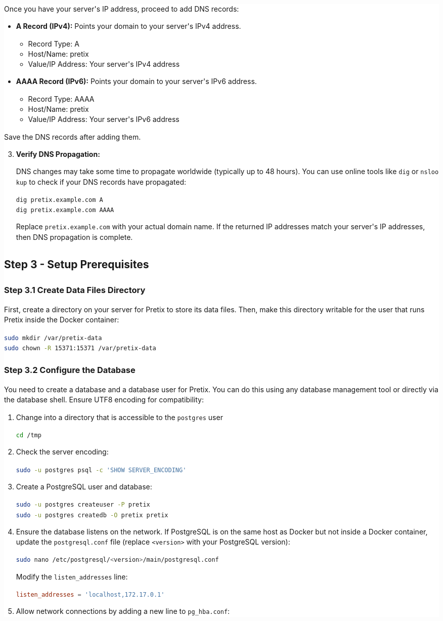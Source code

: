    Once you have your server's IP address, proceed to add DNS records:

   - **A Record (IPv4):** Points your domain to your server's IPv4 address.
     - Record Type: A
     - Host/Name: pretix
     - Value/IP Address: Your server's IPv4 address

   - **AAAA Record (IPv6):** Points your domain to your server's IPv6 address.
     - Record Type: AAAA
     - Host/Name: pretix
     - Value/IP Address: Your server's IPv6 address 

   Save the DNS records after adding them.

3. **Verify DNS Propagation:**

   DNS changes may take some time to propagate worldwide (typically up to 48 hours). You can use online tools like `dig` or `nslookup` to check if your DNS records have propagated:
   ```bash
   dig pretix.example.com A
   dig pretix.example.com AAAA
   ```

   Replace `pretix.example.com` with your actual domain name. If the returned IP addresses match your server's IP addresses, then DNS propagation is complete.


## Step 3 - Setup Prerequisites

### Step 3.1 Create Data Files Directory

First, create a directory on your server for Pretix to store its data files. Then, make this directory writable for the user that runs Pretix inside the Docker container:
```bash
sudo mkdir /var/pretix-data
sudo chown -R 15371:15371 /var/pretix-data
```

### Step 3.2 Configure the Database

You need to create a database and a database user for Pretix. You can do this using any database management tool or directly via the database shell. Ensure UTF8 encoding for compatibility:

1. Change into a directory that is accessible to the `postgres` user
    ```bash
    cd /tmp
    ```
2. Check the server encoding:
    ```bash
    sudo -u postgres psql -c 'SHOW SERVER_ENCODING'
    ```
3. Create a PostgreSQL user and database:
    ```bash
    sudo -u postgres createuser -P pretix
    sudo -u postgres createdb -O pretix pretix
    ```
4. Ensure the database listens on the network. If PostgreSQL is on the same host as Docker but not inside a Docker container, update the `postgresql.conf` file (replace `<version>` with your PostgreSQL version):
    ```bash
    sudo nano /etc/postgresql/<version>/main/postgresql.conf
    ```
    Modify the `listen_addresses` line:
    ```conf
    listen_addresses = 'localhost,172.17.0.1'
    ```
5. Allow network connections by adding a new line to `pg_hba.conf`:
    ```bash